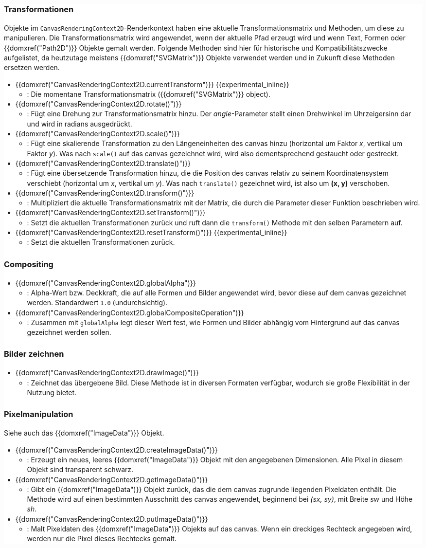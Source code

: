 ### Transformationen

Objekte im `CanvasRenderingContext2D`-Renderkontext haben eine aktuelle Transformationsmatrix und Methoden, um diese zu manipulieren. Die Transformationsmatrix wird angewendet, wenn der aktuelle Pfad erzeugt wird und wenn Text, Formen oder {{domxref("Path2D")}} Objekte gemalt werden. Folgende Methoden sind hier für historische und Kompatibilitätszwecke aufgelistet, da heutzutage meistens {{domxref("SVGMatrix")}} Objekte verwendet werden und in Zukunft diese Methoden ersetzen werden.

- {{domxref("CanvasRenderingContext2D.currentTransform")}} {{experimental_inline}}
  - : Die momentane Transformationsmatrix ({{domxref("SVGMatrix")}} object).
- {{domxref("CanvasRenderingContext2D.rotate()")}}
  - : Fügt eine Drehung zur Transformationsmatrix hinzu. Der _angle_-Parameter stellt einen Drehwinkel im Uhrzeigersinn dar und wird in radians ausgedrückt.
- {{domxref("CanvasRenderingContext2D.scale()")}}
  - : Fügt eine skalierende Transformation zu den Längeneinheiten des canvas hinzu (horizontal um Faktor _x_, vertikal um Faktor _y_). Was nach `scale()` auf das canvas gezeichnet wird, wird also dementsprechend gestaucht oder gestreckt.
- {{domxref("CanvasRenderingContext2D.translate()")}}
  - : Fügt eine übersetzende Transformation hinzu, die die Position des canvas relativ zu seinem Koordinatensystem verschiebt (horizontal um _x_, vertikal um _y_). Was nach `translate()` gezeichnet wird, ist also um **(x, y)** verschoben.
- {{domxref("CanvasRenderingContext2D.transform()")}}
  - : Multipliziert die aktuelle Transformationsmatrix mit der Matrix, die durch die Parameter dieser Funktion beschrieben wird.
- {{domxref("CanvasRenderingContext2D.setTransform()")}}
  - : Setzt die aktuellen Transformationen zurück und ruft dann die `transform()` Methode mit den selben Parametern auf.
- {{domxref("CanvasRenderingContext2D.resetTransform()")}} {{experimental_inline}}
  - : Setzt die aktuellen Transformationen zurück.

### Compositing

- {{domxref("CanvasRenderingContext2D.globalAlpha")}}
  - : Alpha-Wert bzw. Deckkraft, die auf alle Formen und Bilder angewendet wird, bevor diese auf dem canvas gezeichnet werden. Standardwert `1.0` (undurchsichtig).
- {{domxref("CanvasRenderingContext2D.globalCompositeOperation")}}
  - : Zusammen mit `globalAlpha` legt dieser Wert fest, wie Formen und Bilder abhängig vom Hintergrund auf das canvas gezeichnet werden sollen.

### Bilder zeichnen

- {{domxref("CanvasRenderingContext2D.drawImage()")}}
  - : Zeichnet das übergebene Bild. Diese Methode ist in diversen Formaten verfügbar, wodurch sie große Flexibilität in der Nutzung bietet.

### Pixelmanipulation

Siehe auch das {{domxref("ImageData")}} Objekt.

- {{domxref("CanvasRenderingContext2D.createImageData()")}}
  - : Erzeugt ein neues, leeres {{domxref("ImageData")}} Objekt mit den angegebenen Dimensionen. Alle Pixel in diesem Objekt sind transparent schwarz.
- {{domxref("CanvasRenderingContext2D.getImageData()")}}
  - : Gibt ein {{domxref("ImageData")}} Objekt zurück, das die dem canvas zugrunde liegenden Pixeldaten enthält. Die Methode wird auf einen bestimmten Ausschnitt des canvas angewendet, beginnend bei _(sx, sy)_, mit Breite _sw_ und Höhe _sh_.
- {{domxref("CanvasRenderingContext2D.putImageData()")}}
  - : Malt Pixeldaten des {{domxref("ImageData")}} Objekts auf das canvas. Wenn ein dreckiges Rechteck angegeben wird, werden nur die Pixel dieses Rechtecks gemalt.
